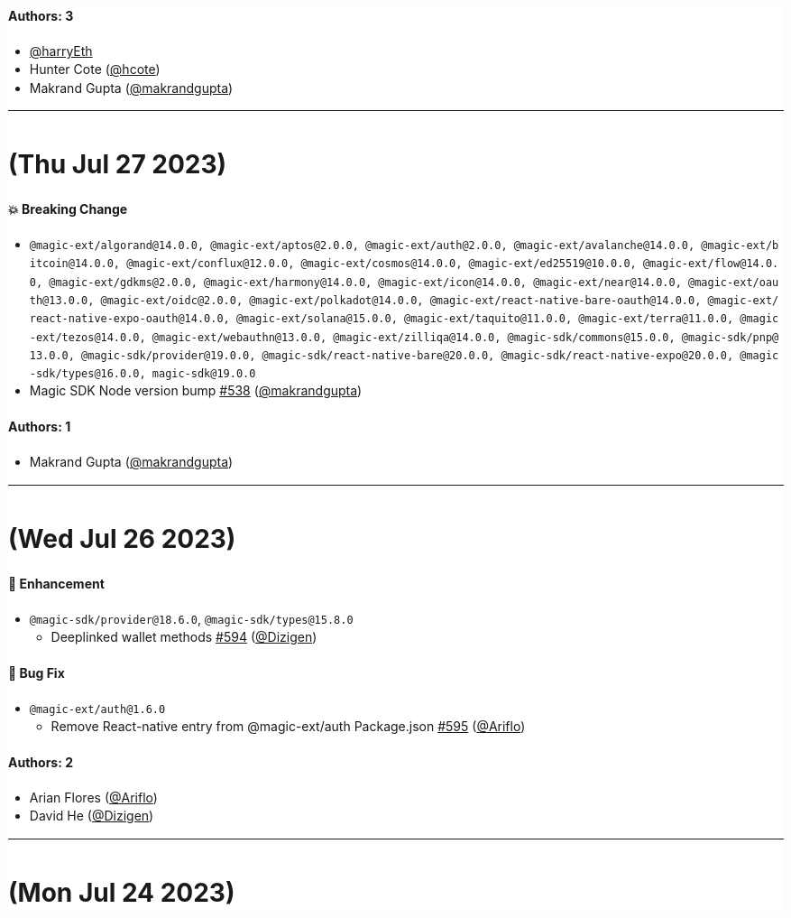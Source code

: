 #### Authors: 3

- [@harryEth](https://github.com/harryEth)
- Hunter Cote ([@hcote](https://github.com/hcote))
- Makrand Gupta ([@makrandgupta](https://github.com/makrandgupta))

---

# (Thu Jul 27 2023)

#### 💥 Breaking Change

-  `@magic-ext/algorand@14.0.0, @magic-ext/aptos@2.0.0, @magic-ext/auth@2.0.0, @magic-ext/avalanche@14.0.0, @magic-ext/bitcoin@14.0.0, @magic-ext/conflux@12.0.0, @magic-ext/cosmos@14.0.0, @magic-ext/ed25519@10.0.0, @magic-ext/flow@14.0.0, @magic-ext/gdkms@2.0.0, @magic-ext/harmony@14.0.0, @magic-ext/icon@14.0.0, @magic-ext/near@14.0.0, @magic-ext/oauth@13.0.0, @magic-ext/oidc@2.0.0, @magic-ext/polkadot@14.0.0, @magic-ext/react-native-bare-oauth@14.0.0, @magic-ext/react-native-expo-oauth@14.0.0, @magic-ext/solana@15.0.0, @magic-ext/taquito@11.0.0, @magic-ext/terra@11.0.0, @magic-ext/tezos@14.0.0, @magic-ext/webauthn@13.0.0, @magic-ext/zilliqa@14.0.0, @magic-sdk/commons@15.0.0, @magic-sdk/pnp@13.0.0, @magic-sdk/provider@19.0.0, @magic-sdk/react-native-bare@20.0.0, @magic-sdk/react-native-expo@20.0.0, @magic-sdk/types@16.0.0, magic-sdk@19.0.0`
  - Magic SDK Node version bump [#538](https://github.com/magiclabs/magic-js/pull/538) ([@makrandgupta](https://github.com/makrandgupta))

#### Authors: 1

- Makrand Gupta ([@makrandgupta](https://github.com/makrandgupta))

---

# (Wed Jul 26 2023)

#### 🚀 Enhancement

- `@magic-sdk/provider@18.6.0`, `@magic-sdk/types@15.8.0`
  - Deeplinked wallet methods [#594](https://github.com/magiclabs/magic-js/pull/594) ([@Dizigen](https://github.com/Dizigen))

#### 🐛 Bug Fix

- `@magic-ext/auth@1.6.0`
  - Remove React-native entry from @magic-ext/auth Package.json [#595](https://github.com/magiclabs/magic-js/pull/595) ([@Ariflo](https://github.com/Ariflo))

#### Authors: 2

- Arian Flores ([@Ariflo](https://github.com/Ariflo))
- David He ([@Dizigen](https://github.com/Dizigen))

---

# (Mon Jul 24 2023)
